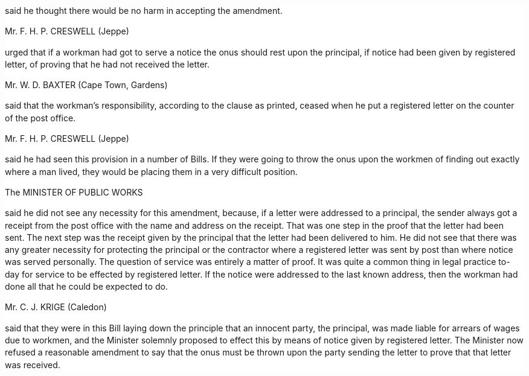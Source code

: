 <p>said he thought there would be no harm in accepting the amendment.</p>

</speech>

<speech by="#creswell">

<from>Mr. <person refersTo="hansard_za">F. H. P. CRESWELL</person> (Jeppe)</from>

<p>urged that if a workman had got to serve a notice the onus should rest upon the principal, if notice had been given by registered letter, of proving that he had not received the letter.</p>

</speech>

<speech by="#baxter">

<from>Mr. <person refersTo="hansard_za">W. D. BAXTER</person> (Cape Town, Gardens)</from>

<p>said that the workman&#x2019;s responsibility, according to the clause as printed, ceased when he put a registered letter on the counter of the post office.</p>

</speech>

<speech by="#creswell">

<from>Mr. <person refersTo="hansard_za">F. H. P. CRESWELL</person> (Jeppe)</from>

<p>said he had seen this provision in a number of Bills. If they were going to throw the onus upon the workmen of finding out exactly where a man lived, they would be placing them in a very difficult position.</p>

</speech>

<speech by="#minister_of_public_works">

<from>The <person refersTo="hansard_za">MINISTER OF PUBLIC WORKS</person></from>

<p>said he did not see any necessity for this amendment, because, if a letter were addressed to a principal, the sender always got a receipt from the post office with the name and address on the receipt. That was one step in the proof that the letter had been sent. The next step was the receipt given by the principal that the letter had been delivered to him. He did not see that there was any greater necessity for protecting the principal or the contractor where a registered letter was sent by post than where notice was served personally. The question of service was entirely a matter of proof. It was quite a common thing in legal practice to-day for service to be effected by registered letter. If the notice were addressed to the last known address, then the workman had done all that he could be expected to do.</p>

</speech>

<speech by="#krige">

<from>Mr. <person refersTo="hansard_za">C. J. KRIGE</person> (Caledon)</from>

<p>said that they were in this Bill laying down the principle that an innocent party, the principal, was made liable for arrears of wages due to workmen, and the Minister solemnly proposed to effect this by means of notice given by registered letter. The Minister now refused a reasonable amendment to say that the onus must be thrown upon the party sending the letter to prove that that letter was received.</p>

</speech>

<speech by="#baxter">
